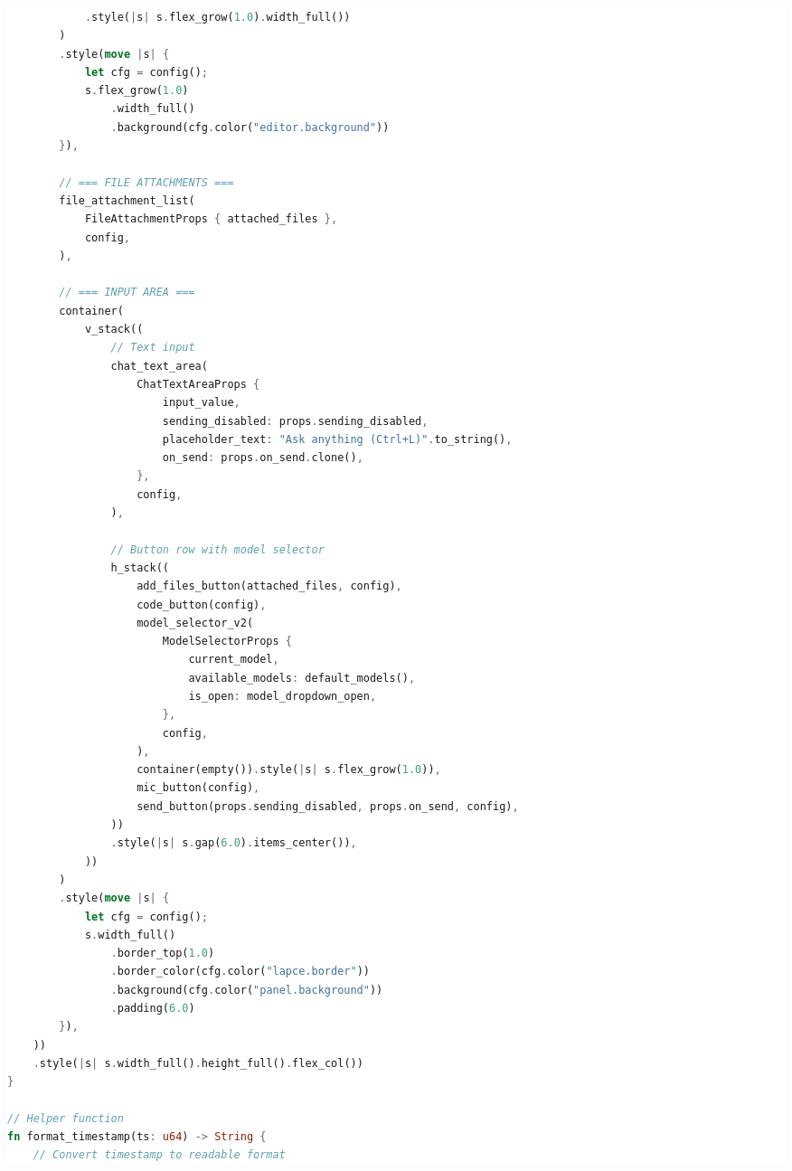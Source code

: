 ```rust
            .style(|s| s.flex_grow(1.0).width_full())
        )
        .style(move |s| {
            let cfg = config();
            s.flex_grow(1.0)
                .width_full()
                .background(cfg.color("editor.background"))
        }),
        
        // === FILE ATTACHMENTS ===
        file_attachment_list(
            FileAttachmentProps { attached_files },
            config,
        ),
        
        // === INPUT AREA ===
        container(
            v_stack((
                // Text input
                chat_text_area(
                    ChatTextAreaProps {
                        input_value,
                        sending_disabled: props.sending_disabled,
                        placeholder_text: "Ask anything (Ctrl+L)".to_string(),
                        on_send: props.on_send.clone(),
                    },
                    config,
                ),
                
                // Button row with model selector
                h_stack((
                    add_files_button(attached_files, config),
                    code_button(config),
                    model_selector_v2(
                        ModelSelectorProps {
                            current_model,
                            available_models: default_models(),
                            is_open: model_dropdown_open,
                        },
                        config,
                    ),
                    container(empty()).style(|s| s.flex_grow(1.0)),
                    mic_button(config),
                    send_button(props.sending_disabled, props.on_send, config),
                ))
                .style(|s| s.gap(6.0).items_center()),
            ))
        )
        .style(move |s| {
            let cfg = config();
            s.width_full()
                .border_top(1.0)
                .border_color(cfg.color("lapce.border"))
                .background(cfg.color("panel.background"))
                .padding(6.0)
        }),
    ))
    .style(|s| s.width_full().height_full().flex_col())
}

// Helper function
fn format_timestamp(ts: u64) -> String {
    // Convert timestamp to readable format
```